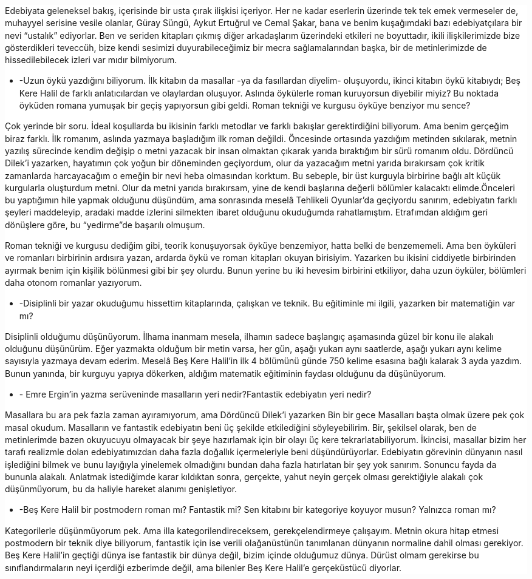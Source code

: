 Edebiyata geleneksel bakış, içerisinde bir usta çırak ilişkisi içeriyor. Her ne kadar eserlerin üzerinde tek tek emek vermeseler de, muhayyel serisine vesile olanlar, Güray Süngü, Aykut Ertuğrul ve Cemal Şakar, bana ve benim kuşağımdaki bazı edebiyatçılara bir nevi “ustalık” ediyorlar. Ben ve seriden kitapları çıkmış diğer arkadaşlarım üzerindeki etkileri ne boyuttadır, ikili ilişkilerimizde bize gösterdikleri teveccüh, bize kendi sesimizi duyurabileceğimiz bir mecra sağlamalarından başka, bir de metinlerimizde de hissedilebilecek izleri var mıdır bilmiyorum.

-   \-Uzun öykü yazdığını biliyorum. İlk kitabın da masallar -ya da fasıllardan diyelim- oluşuyordu, ikinci kitabın öykü kitabıydı; Beş Kere Halil de farklı anlatıcılardan ve olaylardan oluşuyor. Aslında öykülerle roman kuruyorsun diyebilir miyiz? Bu noktada öyküden romana yumuşak bir geçiş yapıyorsun gibi geldi. Roman tekniği ve kurgusu öyküye benziyor mu sence?

Çok yerinde bir soru. İdeal koşullarda bu ikisinin farklı metodlar ve farklı bakışlar gerektirdiğini biliyorum. Ama benim gerçeğim biraz farklı. İlk romanım, aslında yazmaya başladığım ilk roman değildi. Öncesinde ortasında yazdığım metinden sıkılarak, metnin yazılış sürecinde kendim değişip o metni yazacak bir insan olmaktan çıkarak yarıda bıraktığım bir sürü romanım oldu. Dördüncü Dilek’i yazarken, hayatımın çok yoğun bir döneminden geçiyordum, olur da yazacağım metni yarıda bırakırsam çok kritik zamanlarda harcayacağım o emeğin bir nevi heba olmasından korktum. Bu sebeple, bir üst kurguyla birbirine bağlı alt küçük kurgularla oluşturdum metni. Olur da metni yarıda bırakırsam, yine de kendi başlarına değerli bölümler kalacaktı elimde.Önceleri bu yaptığımın hile yapmak olduğunu düşündüm, ama sonrasında meselâ Tehlikeli Oyunlar’da geçiyordu sanırım, edebiyatın farklı şeyleri maddeleyip, aradaki madde izlerini silmekten ibaret olduğunu okuduğumda rahatlamıştım. Etrafımdan aldığım geri dönüşlere göre, bu “yedirme”de başarılı olmuşum.

Roman tekniği ve kurgusu dediğim gibi, teorik konuşuyorsak öyküye benzemiyor, hatta belki de benzememeli. Ama ben öyküleri ve romanları birbirinin ardısıra yazan, ardarda öykü ve roman kitapları okuyan birisiyim. Yazarken bu ikisini ciddiyetle birbirinden ayırmak benim için kişilik bölünmesi gibi bir şey olurdu. Bunun yerine bu iki hevesim birbirini etkiliyor, daha uzun öyküler, bölümleri daha otonom romanlar yazıyorum.

-   \-Disiplinli bir yazar okuduğumu hissettim kitaplarında, çalışkan ve teknik. Bu eğitiminle mi ilgili, yazarken bir matematiğin var mı?

Disiplinli olduğumu düşünüyorum. İlhama inanmam mesela, ilhamın sadece başlangıç aşamasında güzel bir konu ile alakalı olduğunu düşünürüm. Eğer yazmakta olduğum bir metin varsa, her gün, aşağı yukarı aynı saatlerde, aşağı yukarı aynı kelime sayısıyla yazmaya devam ederim. Meselâ Beş Kere Halil’in ilk 4 bölümünü günde 750 kelime esasına bağlı kalarak 3 ayda yazdım. Bunun yanında, bir kurguyu yapıya dökerken, aldığım matematik eğitiminin faydası olduğunu da düşünüyorum.


-  \- Emre Ergin’in yazma serüveninde masalların yeri nedir?Fantastik edebiyatın yeri nedir?

Masallara bu ara pek fazla zaman ayıramıyorum, ama Dördüncü Dilek’i yazarken Bin bir gece Masalları başta olmak üzere pek çok masal okudum. Masalların ve fantastik edebiyatın beni üç şekilde etkilediğini söyleyebilirim. Bir, şekilsel olarak, ben de metinlerimde bazen okuyucuyu olmayacak bir şeye hazırlamak için bir olayı üç kere tekrarlatabiliyorum. İkincisi, masallar bizim her tarafı realizmle dolan edebiyatımızdan daha fazla doğallık içermeleriyle beni düşündürüyorlar. Edebiyatın görevinin dünyanın nasıl işlediğini bilmek ve bunu layığıyla yinelemek olmadığını bundan daha fazla hatırlatan bir şey yok sanırım. Sonuncu fayda da bununla alakalı. Anlatmak istediğimde karar kıldıktan sonra, gerçekte, yahut neyin gerçek olması gerektiğiyle alakalı çok düşünmüyorum, bu da haliyle hareket alanımı genişletiyor.

-   \-Beş Kere Halil bir postmodern roman mı? Fantastik mi? Sen kitabını bir kategoriye koyuyor musun? Yalnızca roman mı?

Kategorilerle düşünmüyorum pek. Ama illa kategorilendireceksem, gerekçelendirmeye çalışayım. Metnin okura hitap etmesi postmodern bir teknik diye biliyorum, fantastik için ise verili olağanüstünün tanımlanan dünyanın normaline dahil olması gerekiyor. Beş Kere Halil’in geçtiği dünya ise fantastik bir dünya değil, bizim içinde olduğumuz dünya. Dürüst olmam gerekirse bu sınıflandırmaların neyi içerdiği ezberimde değil, ama bilenler Beş Kere Halil’e gerçeküstücü diyorlar.
